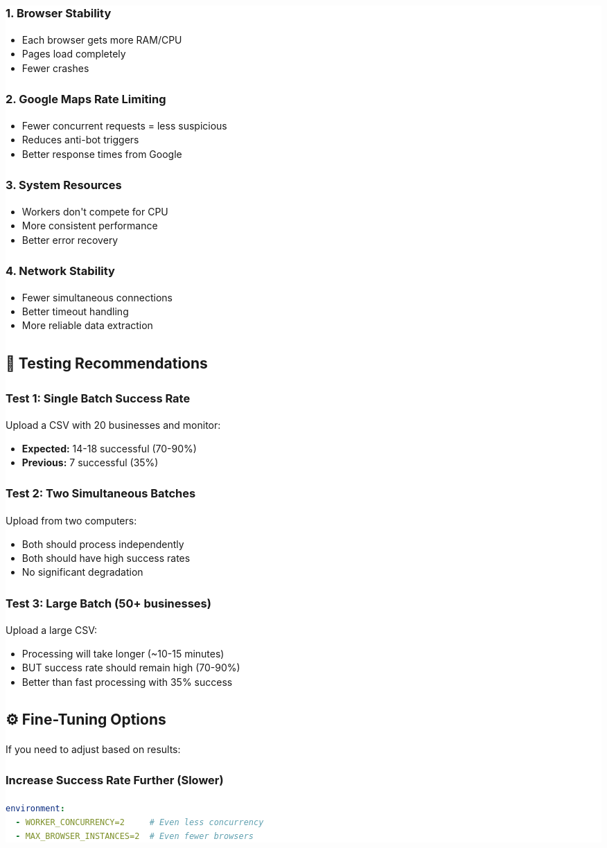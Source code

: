### 1. Browser Stability
- Each browser gets more RAM/CPU
- Pages load completely
- Fewer crashes

### 2. Google Maps Rate Limiting
- Fewer concurrent requests = less suspicious
- Reduces anti-bot triggers
- Better response times from Google

### 3. System Resources
- Workers don't compete for CPU
- More consistent performance
- Better error recovery

### 4. Network Stability
- Fewer simultaneous connections
- Better timeout handling
- More reliable data extraction

## 🧪 Testing Recommendations

### Test 1: Single Batch Success Rate

Upload a CSV with 20 businesses and monitor:
- **Expected:** 14-18 successful (70-90%)
- **Previous:** 7 successful (35%)

### Test 2: Two Simultaneous Batches

Upload from two computers:
- Both should process independently
- Both should have high success rates
- No significant degradation

### Test 3: Large Batch (50+ businesses)

Upload a large CSV:
- Processing will take longer (~10-15 minutes)
- BUT success rate should remain high (70-90%)
- Better than fast processing with 35% success

## ⚙️ Fine-Tuning Options

If you need to adjust based on results:

### Increase Success Rate Further (Slower)

```yaml
environment:
  - WORKER_CONCURRENCY=2     # Even less concurrency
  - MAX_BROWSER_INSTANCES=2  # Even fewer browsers
```
